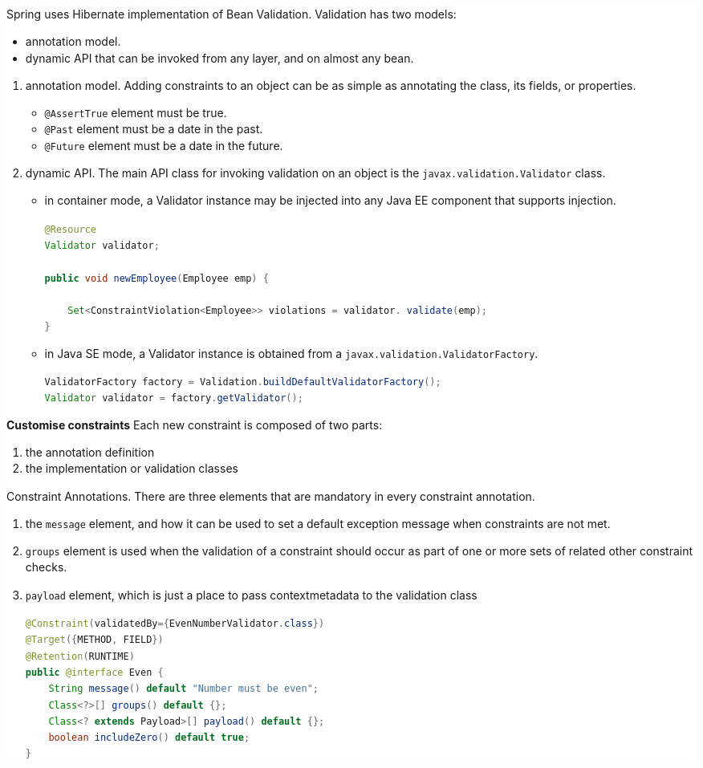 Spring uses Hibernate implementation of Bean Validation.
Validation has two models:

- annotation model.
- dynamic API that can be invoked from any layer, and on almost any bean.

1. annotation model.
Adding constraints to an object can be as simple as annotating the class, its fields, or properties.
    - `@AssertTrue` element must be true.
    - `@Past` element must be a date in the past.
    - `@Future` element must be a date in the future.

2. dynamic API.
The main API class for invoking validation on an object is the `javax.validation.Validator` class.
    - in container mode, a Validator instance may be injected into any Java EE component that supports injection.

        ```java
        @Resource
        Validator validator;

        public void newEmployee(Employee emp) {

            Set<ConstraintViolation<Employee>> violations = validator. validate(emp);
        }
        ```

    - in Java SE mode, a Validator instance is obtained from a `javax.validation.ValidatorFactory`.

        ```java
        ValidatorFactory factory = Validation.buildDefaultValidatorFactory();
        Validator validator = factory.getValidator();
        ```

**Customise constraints**
Each new constraint is composed of two parts:

1. the annotation definition
2. the implementation or validation classes

Constraint Annotations. There are three elements that are mandatory in every constraint annotation.

1. the `message` element, and how it can be used to set a default exception message when constraints are not met.
2. `groups` element is used when the validation of a constraint should occur as part of one or more sets of related other constraint checks.
3. `payload` element, which is just a place to pass contextmetadata to the validation class

    ```java
    @Constraint(validatedBy={EvenNumberValidator.class})
    @Target({METHOD, FIELD})
    @Retention(RUNTIME)
    public @interface Even {
        String message() default "Number must be even";
        Class<?>[] groups() default {};
        Class<? extends Payload>[] payload() default {};
        boolean includeZero() default true;
    }
    ```
